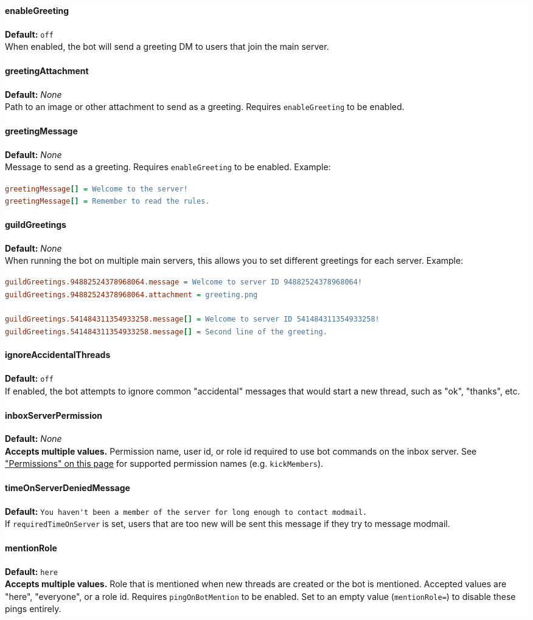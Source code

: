 #### enableGreeting
**Default:** `off`  
When enabled, the bot will send a greeting DM to users that join the main server.

#### greetingAttachment
**Default:** *None*  
Path to an image or other attachment to send as a greeting. Requires `enableGreeting` to be enabled.

#### greetingMessage
**Default:** *None*  
Message to send as a greeting. Requires `enableGreeting` to be enabled. Example:
```ini
greetingMessage[] = Welcome to the server!
greetingMessage[] = Remember to read the rules.
```

#### guildGreetings
**Default:** *None*  
When running the bot on multiple main servers, this allows you to set different greetings for each server. Example:
```ini
guildGreetings.94882524378968064.message = Welcome to server ID 94882524378968064!
guildGreetings.94882524378968064.attachment = greeting.png

guildGreetings.541484311354933258.message[] = Welcome to server ID 541484311354933258!
guildGreetings.541484311354933258.message[] = Second line of the greeting.
```

#### ignoreAccidentalThreads
**Default:** `off`  
If enabled, the bot attempts to ignore common "accidental" messages that would start a new thread, such as "ok", "thanks", etc.

#### inboxServerPermission
**Default:** *None*  
**Accepts multiple values.** Permission name, user id, or role id required to use bot commands on the inbox server.
See ["Permissions" on this page](https://abal.moe/Eris/docs/reference) for supported permission names (e.g. `kickMembers`).

#### timeOnServerDeniedMessage
**Default:** `You haven't been a member of the server for long enough to contact modmail.`  
If `requiredTimeOnServer` is set, users that are too new will be sent this message if they try to message modmail.

#### mentionRole
**Default:** `here`  
**Accepts multiple values.** Role that is mentioned when new threads are created or the bot is mentioned.
Accepted values are "here", "everyone", or a role id.
Requires `pingOnBotMention` to be enabled.
Set to an empty value (`mentionRole=`) to disable these pings entirely.
